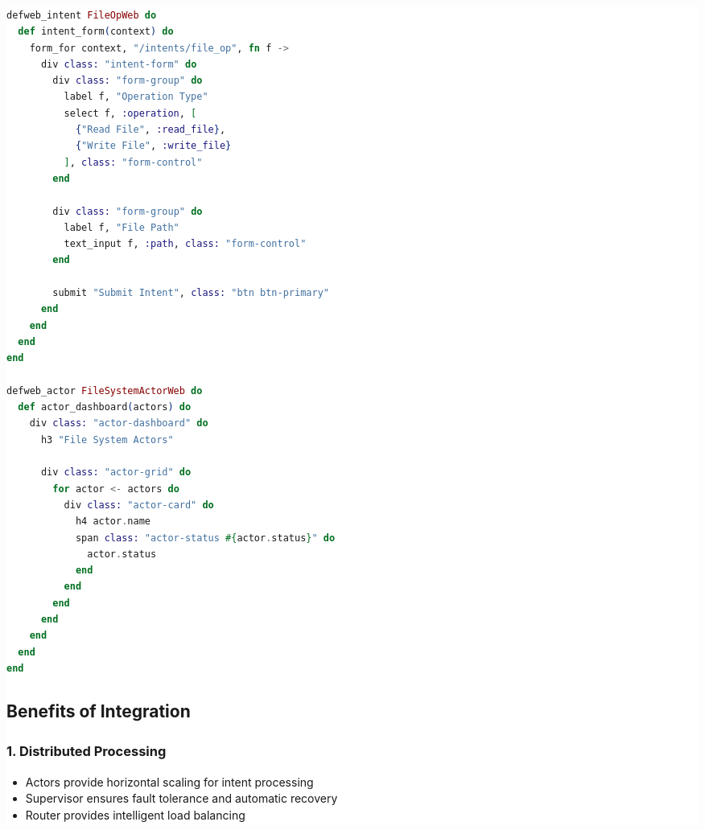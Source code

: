 ```elixir
defweb_intent FileOpWeb do
  def intent_form(context) do
    form_for context, "/intents/file_op", fn f ->
      div class: "intent-form" do
        div class: "form-group" do
          label f, "Operation Type"
          select f, :operation, [
            {"Read File", :read_file},
            {"Write File", :write_file}
          ], class: "form-control"
        end
        
        div class: "form-group" do
          label f, "File Path"
          text_input f, :path, class: "form-control"
        end
        
        submit "Submit Intent", class: "btn btn-primary"
      end
    end
  end
end

defweb_actor FileSystemActorWeb do
  def actor_dashboard(actors) do
    div class: "actor-dashboard" do
      h3 "File System Actors"
      
      div class: "actor-grid" do
        for actor <- actors do
          div class: "actor-card" do
            h4 actor.name
            span class: "actor-status #{actor.status}" do
              actor.status
            end
          end
        end
      end
    end
  end
end
```

## Benefits of Integration

### 1. Distributed Processing
- Actors provide horizontal scaling for intent processing
- Supervisor ensures fault tolerance and automatic recovery
- Router provides intelligent load balancing
